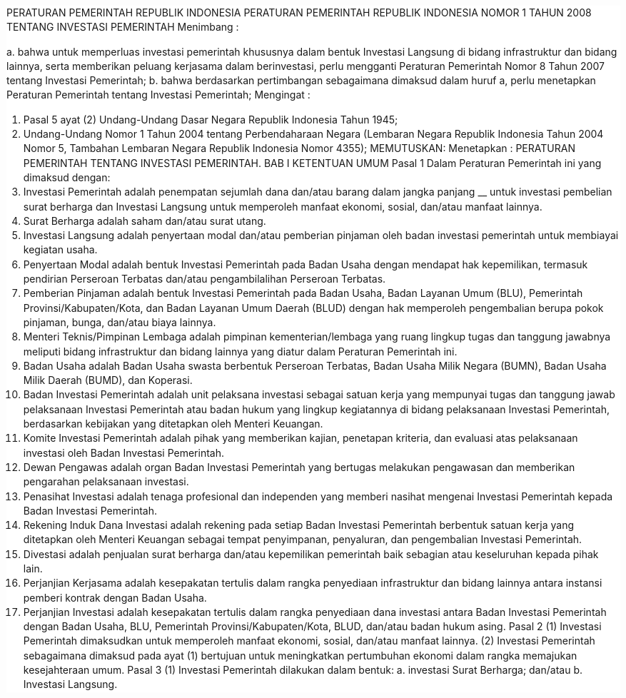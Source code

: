  PERATURAN PEMERINTAH REPUBLIK INDONESIA PERATURAN PEMERINTAH REPUBLIK INDONESIA NOMOR 1 TAHUN 2008 TENTANG INVESTASI PEMERINTAH
Menimbang :

a. bahwa untuk memperluas investasi pemerintah khususnya dalam bentuk Investasi Langsung di bidang infrastruktur dan bidang lainnya, serta memberikan peluang kerjasama dalam berinvestasi, perlu mengganti Peraturan Pemerintah Nomor 8 Tahun 2007 tentang Investasi Pemerintah;
b. bahwa berdasarkan pertimbangan sebagaimana dimaksud dalam huruf a, perlu menetapkan Peraturan Pemerintah tentang Investasi Pemerintah;
Mengingat :

1. Pasal 5 ayat (2) Undang-Undang Dasar Negara Republik Indonesia Tahun 1945;
2. Undang-Undang Nomor 1 Tahun 2004 tentang Perbendaharaan Negara (Lembaran Negara Republik Indonesia Tahun 2004 Nomor 5, Tambahan Lembaran Negara Republik Indonesia Nomor 4355);
MEMUTUSKAN:
 Menetapkan : PERATURAN PEMERINTAH TENTANG INVESTASI PEMERINTAH.
BAB I KETENTUAN UMUM
Pasal 1
Dalam Peraturan Pemerintah ini yang dimaksud dengan:
1. Investasi Pemerintah adalah penempatan sejumlah dana dan/atau barang dalam jangka panjang __ untuk investasi pembelian surat berharga dan Investasi Langsung untuk memperoleh manfaat ekonomi, sosial, dan/atau manfaat lainnya.
2. Surat Berharga adalah saham dan/atau surat utang.
3. Investasi Langsung adalah penyertaan modal dan/atau pemberian pinjaman oleh badan investasi pemerintah untuk membiayai kegiatan usaha.
4. Penyertaan Modal adalah bentuk Investasi Pemerintah pada Badan Usaha dengan mendapat hak kepemilikan, termasuk pendirian Perseroan Terbatas dan/atau pengambilalihan Perseroan Terbatas.
5. Pemberian Pinjaman adalah bentuk Investasi Pemerintah pada Badan Usaha, Badan Layanan Umum (BLU), Pemerintah Provinsi/Kabupaten/Kota, dan Badan Layanan Umum Daerah (BLUD) dengan hak memperoleh pengembalian berupa pokok pinjaman, bunga, dan/atau biaya lainnya.
6. Menteri Teknis/Pimpinan Lembaga adalah pimpinan kementerian/lembaga yang ruang lingkup tugas dan tanggung jawabnya meliputi bidang infrastruktur dan bidang lainnya yang diatur dalam Peraturan Pemerintah ini.
7. Badan Usaha adalah Badan Usaha swasta berbentuk Perseroan Terbatas, Badan Usaha Milik Negara (BUMN), Badan Usaha Milik Daerah (BUMD), dan Koperasi.
8. Badan Investasi Pemerintah adalah unit pelaksana investasi sebagai satuan kerja yang mempunyai tugas dan tanggung jawab pelaksanaan Investasi Pemerintah atau badan hukum yang lingkup kegiatannya di bidang pelaksanaan Investasi Pemerintah, berdasarkan kebijakan yang ditetapkan oleh Menteri Keuangan.
9. Komite Investasi Pemerintah adalah pihak yang memberikan kajian, penetapan kriteria, dan evaluasi atas pelaksanaan investasi oleh Badan Investasi Pemerintah.
10. Dewan Pengawas adalah organ Badan Investasi Pemerintah yang bertugas melakukan pengawasan dan memberikan pengarahan pelaksanaan investasi.
11. Penasihat Investasi adalah tenaga profesional dan independen yang memberi nasihat mengenai Investasi Pemerintah kepada Badan Investasi Pemerintah.
12. Rekening Induk Dana Investasi adalah rekening pada setiap Badan Investasi Pemerintah berbentuk satuan kerja yang ditetapkan oleh Menteri Keuangan sebagai tempat penyimpanan, penyaluran, dan pengembalian Investasi Pemerintah.
13. Divestasi adalah penjualan surat berharga dan/atau kepemilikan pemerintah baik sebagian atau keseluruhan kepada pihak lain.
14. Perjanjian Kerjasama adalah kesepakatan tertulis dalam rangka penyediaan infrastruktur dan bidang lainnya antara instansi pemberi kontrak dengan Badan Usaha.
15. Perjanjian Investasi adalah kesepakatan tertulis dalam rangka penyediaan dana investasi antara Badan Investasi Pemerintah dengan Badan Usaha, BLU, Pemerintah Provinsi/Kabupaten/Kota, BLUD, dan/atau badan hukum asing.
Pasal 2
(1) Investasi Pemerintah dimaksudkan untuk memperoleh manfaat ekonomi, sosial, dan/atau manfaat lainnya.
(2) Investasi Pemerintah sebagaimana dimaksud pada ayat (1) bertujuan untuk meningkatkan pertumbuhan ekonomi dalam rangka memajukan kesejahteraan umum.
Pasal 3
(1) Investasi Pemerintah dilakukan dalam bentuk:
a. investasi Surat Berharga; dan/atau
b. Investasi Langsung.